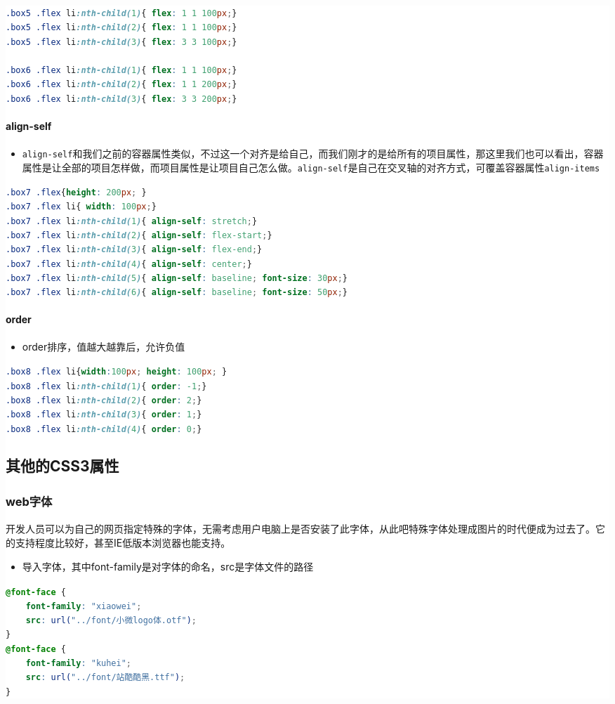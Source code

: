 ```css
.box5 .flex li:nth-child(1){ flex: 1 1 100px;}
.box5 .flex li:nth-child(2){ flex: 1 1 100px;}
.box5 .flex li:nth-child(3){ flex: 3 3 100px;}

.box6 .flex li:nth-child(1){ flex: 1 1 100px;}
.box6 .flex li:nth-child(2){ flex: 1 1 200px;}
.box6 .flex li:nth-child(3){ flex: 3 3 200px;}
```

#### align-self

- `align-self`和我们之前的容器属性类似，不过这一个对齐是给自己，而我们刚才的是给所有的项目属性，那这里我们也可以看出，容器属性是让全部的项目怎样做，而项目属性是让项目自己怎么做。`align-self`是自己在交叉轴的对齐方式，可覆盖容器属性`align-items`

```css
.box7 .flex{height: 200px; }
.box7 .flex li{ width: 100px;}
.box7 .flex li:nth-child(1){ align-self: stretch;}
.box7 .flex li:nth-child(2){ align-self: flex-start;}
.box7 .flex li:nth-child(3){ align-self: flex-end;}
.box7 .flex li:nth-child(4){ align-self: center;} 
.box7 .flex li:nth-child(5){ align-self: baseline; font-size: 30px;}
.box7 .flex li:nth-child(6){ align-self: baseline; font-size: 50px;}
```



#### order

- order排序，值越大越靠后，允许负值

```css
.box8 .flex li{width:100px; height: 100px; }
.box8 .flex li:nth-child(1){ order: -1;}
.box8 .flex li:nth-child(2){ order: 2;}
.box8 .flex li:nth-child(3){ order: 1;}
.box8 .flex li:nth-child(4){ order: 0;}
```



## 其他的CSS3属性

### web字体

开发人员可以为自己的网页指定特殊的字体，无需考虑用户电脑上是否安装了此字体，从此吧特殊字体处理成图片的时代便成为过去了。它的支持程度比较好，甚至IE低版本浏览器也能支持。

- 导入字体，其中font-family是对字体的命名，src是字体文件的路径

```css
@font-face {
    font-family: "xiaowei";
    src: url("../font/小微logo体.otf");
}
@font-face {
    font-family: "kuhei";
    src: url("../font/站酷酷黑.ttf");
}
```
